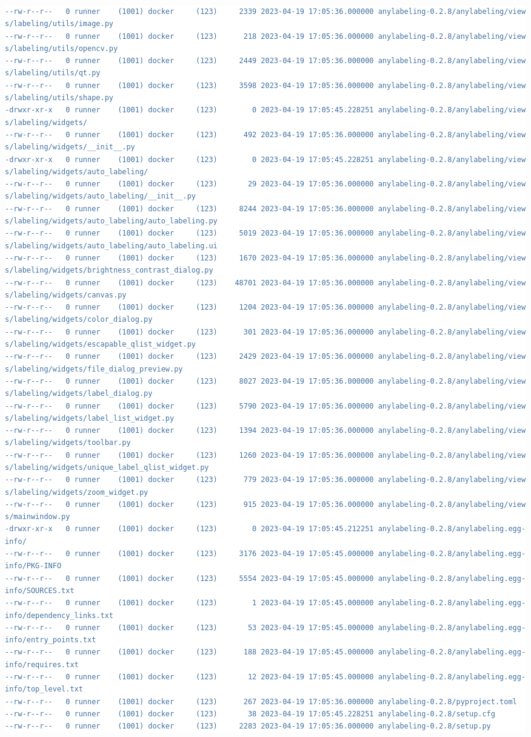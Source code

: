 ```diff
--rw-r--r--   0 runner    (1001) docker     (123)     2339 2023-04-19 17:05:36.000000 anylabeling-0.2.8/anylabeling/views/labeling/utils/image.py
--rw-r--r--   0 runner    (1001) docker     (123)      218 2023-04-19 17:05:36.000000 anylabeling-0.2.8/anylabeling/views/labeling/utils/opencv.py
--rw-r--r--   0 runner    (1001) docker     (123)     2449 2023-04-19 17:05:36.000000 anylabeling-0.2.8/anylabeling/views/labeling/utils/qt.py
--rw-r--r--   0 runner    (1001) docker     (123)     3598 2023-04-19 17:05:36.000000 anylabeling-0.2.8/anylabeling/views/labeling/utils/shape.py
-drwxr-xr-x   0 runner    (1001) docker     (123)        0 2023-04-19 17:05:45.228251 anylabeling-0.2.8/anylabeling/views/labeling/widgets/
--rw-r--r--   0 runner    (1001) docker     (123)      492 2023-04-19 17:05:36.000000 anylabeling-0.2.8/anylabeling/views/labeling/widgets/__init__.py
-drwxr-xr-x   0 runner    (1001) docker     (123)        0 2023-04-19 17:05:45.228251 anylabeling-0.2.8/anylabeling/views/labeling/widgets/auto_labeling/
--rw-r--r--   0 runner    (1001) docker     (123)       29 2023-04-19 17:05:36.000000 anylabeling-0.2.8/anylabeling/views/labeling/widgets/auto_labeling/__init__.py
--rw-r--r--   0 runner    (1001) docker     (123)     8244 2023-04-19 17:05:36.000000 anylabeling-0.2.8/anylabeling/views/labeling/widgets/auto_labeling/auto_labeling.py
--rw-r--r--   0 runner    (1001) docker     (123)     5019 2023-04-19 17:05:36.000000 anylabeling-0.2.8/anylabeling/views/labeling/widgets/auto_labeling/auto_labeling.ui
--rw-r--r--   0 runner    (1001) docker     (123)     1670 2023-04-19 17:05:36.000000 anylabeling-0.2.8/anylabeling/views/labeling/widgets/brightness_contrast_dialog.py
--rw-r--r--   0 runner    (1001) docker     (123)    48701 2023-04-19 17:05:36.000000 anylabeling-0.2.8/anylabeling/views/labeling/widgets/canvas.py
--rw-r--r--   0 runner    (1001) docker     (123)     1204 2023-04-19 17:05:36.000000 anylabeling-0.2.8/anylabeling/views/labeling/widgets/color_dialog.py
--rw-r--r--   0 runner    (1001) docker     (123)      301 2023-04-19 17:05:36.000000 anylabeling-0.2.8/anylabeling/views/labeling/widgets/escapable_qlist_widget.py
--rw-r--r--   0 runner    (1001) docker     (123)     2429 2023-04-19 17:05:36.000000 anylabeling-0.2.8/anylabeling/views/labeling/widgets/file_dialog_preview.py
--rw-r--r--   0 runner    (1001) docker     (123)     8027 2023-04-19 17:05:36.000000 anylabeling-0.2.8/anylabeling/views/labeling/widgets/label_dialog.py
--rw-r--r--   0 runner    (1001) docker     (123)     5790 2023-04-19 17:05:36.000000 anylabeling-0.2.8/anylabeling/views/labeling/widgets/label_list_widget.py
--rw-r--r--   0 runner    (1001) docker     (123)     1394 2023-04-19 17:05:36.000000 anylabeling-0.2.8/anylabeling/views/labeling/widgets/toolbar.py
--rw-r--r--   0 runner    (1001) docker     (123)     1260 2023-04-19 17:05:36.000000 anylabeling-0.2.8/anylabeling/views/labeling/widgets/unique_label_qlist_widget.py
--rw-r--r--   0 runner    (1001) docker     (123)      779 2023-04-19 17:05:36.000000 anylabeling-0.2.8/anylabeling/views/labeling/widgets/zoom_widget.py
--rw-r--r--   0 runner    (1001) docker     (123)      915 2023-04-19 17:05:36.000000 anylabeling-0.2.8/anylabeling/views/mainwindow.py
-drwxr-xr-x   0 runner    (1001) docker     (123)        0 2023-04-19 17:05:45.212251 anylabeling-0.2.8/anylabeling.egg-info/
--rw-r--r--   0 runner    (1001) docker     (123)     3176 2023-04-19 17:05:45.000000 anylabeling-0.2.8/anylabeling.egg-info/PKG-INFO
--rw-r--r--   0 runner    (1001) docker     (123)     5554 2023-04-19 17:05:45.000000 anylabeling-0.2.8/anylabeling.egg-info/SOURCES.txt
--rw-r--r--   0 runner    (1001) docker     (123)        1 2023-04-19 17:05:45.000000 anylabeling-0.2.8/anylabeling.egg-info/dependency_links.txt
--rw-r--r--   0 runner    (1001) docker     (123)       53 2023-04-19 17:05:45.000000 anylabeling-0.2.8/anylabeling.egg-info/entry_points.txt
--rw-r--r--   0 runner    (1001) docker     (123)      188 2023-04-19 17:05:45.000000 anylabeling-0.2.8/anylabeling.egg-info/requires.txt
--rw-r--r--   0 runner    (1001) docker     (123)       12 2023-04-19 17:05:45.000000 anylabeling-0.2.8/anylabeling.egg-info/top_level.txt
--rw-r--r--   0 runner    (1001) docker     (123)      267 2023-04-19 17:05:36.000000 anylabeling-0.2.8/pyproject.toml
--rw-r--r--   0 runner    (1001) docker     (123)       38 2023-04-19 17:05:45.228251 anylabeling-0.2.8/setup.cfg
--rw-r--r--   0 runner    (1001) docker     (123)     2283 2023-04-19 17:05:36.000000 anylabeling-0.2.8/setup.py
```